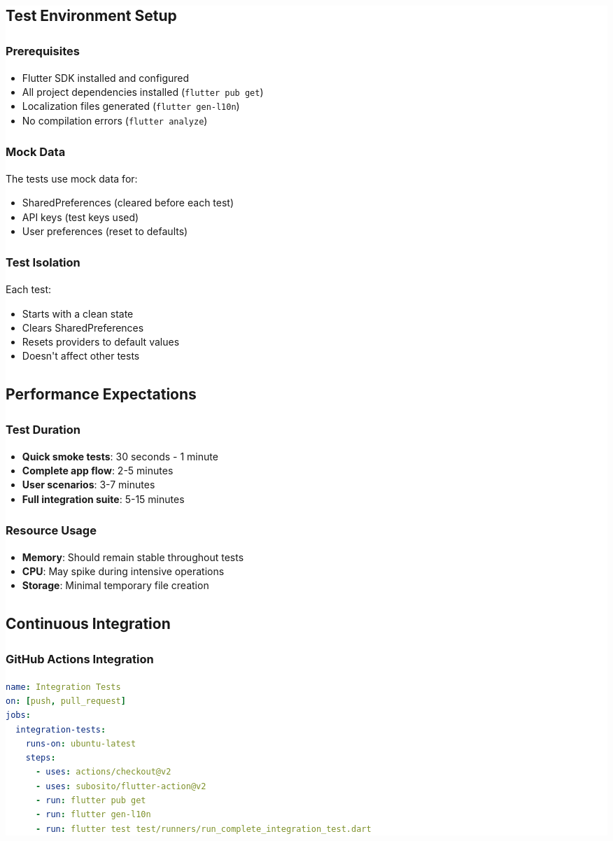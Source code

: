 ## Test Environment Setup

### Prerequisites
- Flutter SDK installed and configured
- All project dependencies installed (`flutter pub get`)
- Localization files generated (`flutter gen-l10n`)
- No compilation errors (`flutter analyze`)

### Mock Data
The tests use mock data for:
- SharedPreferences (cleared before each test)
- API keys (test keys used)
- User preferences (reset to defaults)

### Test Isolation
Each test:
- Starts with a clean state
- Clears SharedPreferences
- Resets providers to default values
- Doesn't affect other tests

## Performance Expectations

### Test Duration
- **Quick smoke tests**: 30 seconds - 1 minute
- **Complete app flow**: 2-5 minutes
- **User scenarios**: 3-7 minutes
- **Full integration suite**: 5-15 minutes

### Resource Usage
- **Memory**: Should remain stable throughout tests
- **CPU**: May spike during intensive operations
- **Storage**: Minimal temporary file creation

## Continuous Integration

### GitHub Actions Integration
```yaml
name: Integration Tests
on: [push, pull_request]
jobs:
  integration-tests:
    runs-on: ubuntu-latest
    steps:
      - uses: actions/checkout@v2
      - uses: subosito/flutter-action@v2
      - run: flutter pub get
      - run: flutter gen-l10n
      - run: flutter test test/runners/run_complete_integration_test.dart
```
